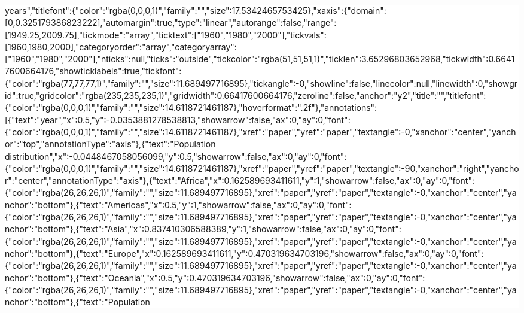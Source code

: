 years","titlefont":{"color":"rgba(0,0,0,1)","family":"","size":17.5342465753425},"xaxis":{"domain":[0,0.325179386823222],"automargin":true,"type":"linear","autorange":false,"range":[1949.25,2009.75],"tickmode":"array","ticktext":["1960","1980","2000"],"tickvals":[1960,1980,2000],"categoryorder":"array","categoryarray":["1960","1980","2000"],"nticks":null,"ticks":"outside","tickcolor":"rgba(51,51,51,1)","ticklen":3.65296803652968,"tickwidth":0.66417600664176,"showticklabels":true,"tickfont":{"color":"rgba(77,77,77,1)","family":"","size":11.689497716895},"tickangle":-0,"showline":false,"linecolor":null,"linewidth":0,"showgrid":true,"gridcolor":"rgba(235,235,235,1)","gridwidth":0.66417600664176,"zeroline":false,"anchor":"y2","title":"","titlefont":{"color":"rgba(0,0,0,1)","family":"","size":14.6118721461187},"hoverformat":".2f"},"annotations":[{"text":"year","x":0.5,"y":-0.0353881278538813,"showarrow":false,"ax":0,"ay":0,"font":{"color":"rgba(0,0,0,1)","family":"","size":14.6118721461187},"xref":"paper","yref":"paper","textangle":-0,"xanchor":"center","yanchor":"top","annotationType":"axis"},{"text":"Population distribution","x":-0.0448467058056099,"y":0.5,"showarrow":false,"ax":0,"ay":0,"font":{"color":"rgba(0,0,0,1)","family":"","size":14.6118721461187},"xref":"paper","yref":"paper","textangle":-90,"xanchor":"right","yanchor":"center","annotationType":"axis"},{"text":"Africa","x":0.162589693411611,"y":1,"showarrow":false,"ax":0,"ay":0,"font":{"color":"rgba(26,26,26,1)","family":"","size":11.689497716895},"xref":"paper","yref":"paper","textangle":-0,"xanchor":"center","yanchor":"bottom"},{"text":"Americas","x":0.5,"y":1,"showarrow":false,"ax":0,"ay":0,"font":{"color":"rgba(26,26,26,1)","family":"","size":11.689497716895},"xref":"paper","yref":"paper","textangle":-0,"xanchor":"center","yanchor":"bottom"},{"text":"Asia","x":0.837410306588389,"y":1,"showarrow":false,"ax":0,"ay":0,"font":{"color":"rgba(26,26,26,1)","family":"","size":11.689497716895},"xref":"paper","yref":"paper","textangle":-0,"xanchor":"center","yanchor":"bottom"},{"text":"Europe","x":0.162589693411611,"y":0.470319634703196,"showarrow":false,"ax":0,"ay":0,"font":{"color":"rgba(26,26,26,1)","family":"","size":11.689497716895},"xref":"paper","yref":"paper","textangle":-0,"xanchor":"center","yanchor":"bottom"},{"text":"Oceania","x":0.5,"y":0.470319634703196,"showarrow":false,"ax":0,"ay":0,"font":{"color":"rgba(26,26,26,1)","family":"","size":11.689497716895},"xref":"paper","yref":"paper","textangle":-0,"xanchor":"center","yanchor":"bottom"},{"text":"Population